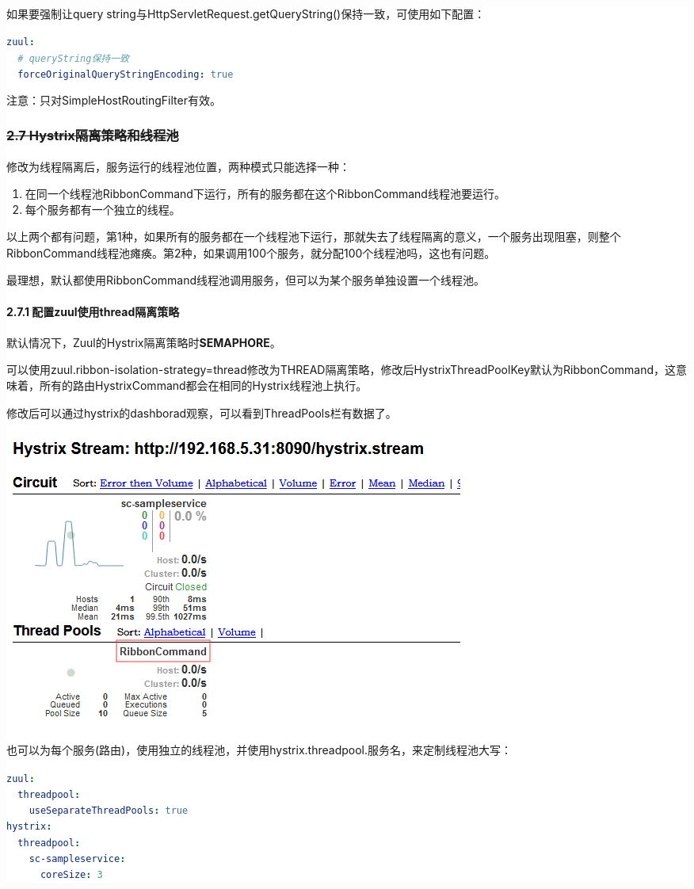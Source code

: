 如果要强制让query string与HttpServletRequest.getQueryString()保持一致，可使用如下配置：

```yaml
zuul: 
  # queryString保持一致
  forceOriginalQueryStringEncoding: true
```

注意：只对SimpleHostRoutingFilter有效。



### ~~2.7 Hystrix隔离策略和线程池~~

修改为线程隔离后，服务运行的线程池位置，两种模式只能选择一种：

1. 在同一个线程池RibbonCommand下运行，所有的服务都在这个RibbonCommand线程池要运行。
2. 每个服务都有一个独立的线程。

以上两个都有问题，第1种，如果所有的服务都在一个线程池下运行，那就失去了线程隔离的意义，一个服务出现阻塞，则整个RibbonCommand线程池瘫痪。第2种，如果调用100个服务，就分配100个线程池吗，这也有问题。

最理想，默认都使用RibbonCommand线程池调用服务，但可以为某个服务单独设置一个线程池。

#### 2.7.1 配置zuul使用thread隔离策略

默认情况下，Zuul的Hystrix隔离策略时**SEMAPHORE**。

可以使用zuul.ribbon-isolation-strategy=thread修改为THREAD隔离策略，修改后HystrixThreadPoolKey默认为RibbonCommand，这意味着，所有的路由HystrixCommand都会在相同的Hystrix线程池上执行。

修改后可以通过hystrix的dashborad观察，可以看到ThreadPools栏有数据了。

![](./doc/zull-thread-pool-default.png)

也可以为每个服务(路由)，使用独立的线程池，并使用hystrix.threadpool.服务名，来定制线程池大写：

```yaml
zuul:
  threadpool:
    useSeparateThreadPools: true
hystrix: 
  threadpool: 
    sc-sampleservice: 
      coreSize: 3    
```
